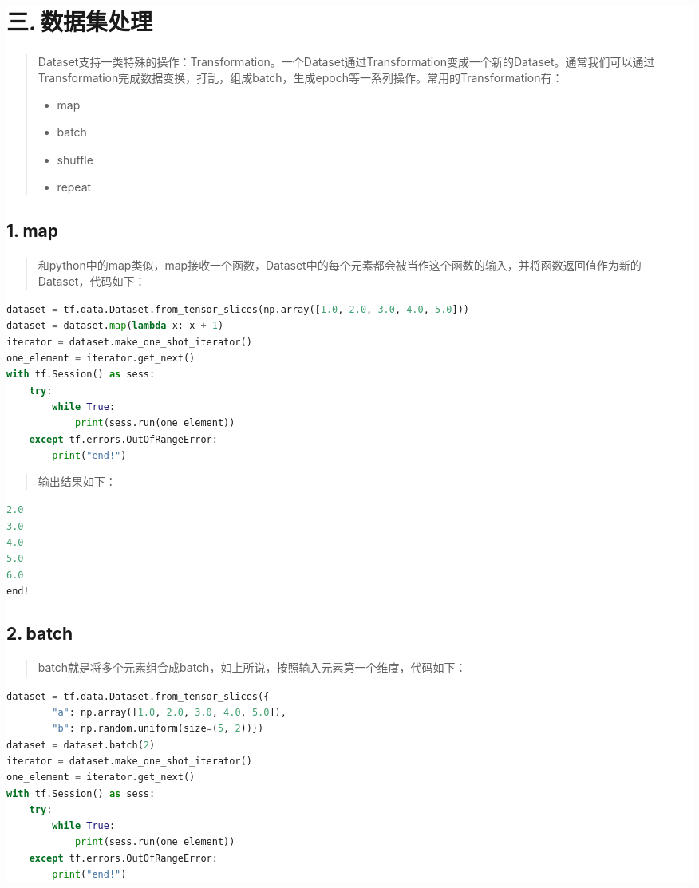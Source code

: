 # 三. 数据集处理

> Dataset支持一类特殊的操作：Transformation。一个Dataset通过Transformation变成一个新的Dataset。通常我们可以通过Transformation完成数据变换，打乱，组成batch，生成epoch等一系列操作。常用的Transformation有：
>
> - map
>
> - batch
> - shuffle
> - repeat

## 1. map

> 和python中的map类似，map接收一个函数，Dataset中的每个元素都会被当作这个函数的输入，并将函数返回值作为新的Dataset，代码如下：

```python
dataset = tf.data.Dataset.from_tensor_slices(np.array([1.0, 2.0, 3.0, 4.0, 5.0]))
dataset = dataset.map(lambda x: x + 1)
iterator = dataset.make_one_shot_iterator()
one_element = iterator.get_next()
with tf.Session() as sess:
    try:
        while True:
            print(sess.run(one_element))
    except tf.errors.OutOfRangeError:
        print("end!")
```

> 输出结果如下：

```python
2.0
3.0
4.0
5.0
6.0
end!
```

## 2. batch

> batch就是将多个元素组合成batch，如上所说，按照输入元素第一个维度，代码如下：

```python
dataset = tf.data.Dataset.from_tensor_slices({
        "a": np.array([1.0, 2.0, 3.0, 4.0, 5.0]),                                      
        "b": np.random.uniform(size=(5, 2))})
dataset = dataset.batch(2)
iterator = dataset.make_one_shot_iterator()
one_element = iterator.get_next()
with tf.Session() as sess:
    try:
        while True:
            print(sess.run(one_element))
    except tf.errors.OutOfRangeError:
        print("end!")
```
